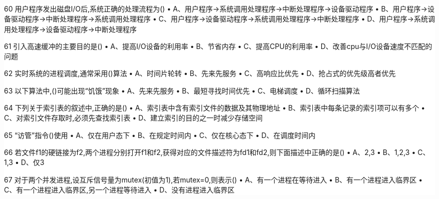 60
用户程序发出磁盘I/O后,系统正确的处理流程为()
•	A、用户程序->系统调用处理程序->中断处理程序->设备驱动程序
•	B、用户程序->设备驱动程序->中断处理程序->系统调用处理程序
•	C、用户程序->设备驱动程序->系统调用处理程序->中断处理程序
•	D、用户程序->系统调用处理程序->设备驱动程序->中断处理程序
 
61
引入高速缓冲的主要目的是()
•	A、提高I/O设备的利用率
•	B、节省内存
•	C、提高CPU的利用率
•	D、改善cpu与I/O设备速度不匹配的问题
 
62
实时系统的进程调度,通常采用()算法
•	A、时间片轮转
•	B、先来先服务
•	C、高响应比优先
•	D、抢占式的优先级高者优先
 
63
以下算法中,()可能出现“饥饿”现象
•	A、先来先服务
•	B、最短寻找时间优先
•	C、电梯调度
•	D、循环扫描算法
 
64
下列关于索引表的叙述中,正确的是()
•	A、索引表中含有索引文件的数据及其物理地址
•	B、索引表中每条记录的索引项可以有多个
•	C、对索引文件存取时,必须先查找索引表
•	D、建立索引的目的之一时减少存储空间
 
65
“访管”指令()使用
•	A、仅在用户态下
•	B、在规定时间内
•	C、仅在核心态下
•	D、在调度时间内
 
66
若文件f1的硬链接为f2,两个进程分别打开f1和f2,获得对应的文件描述符为fd1和fd2,则下面描述中正确的是()
•	A、2,3
•	B、1,2,3
•	C、1,3
•	D、仅3
 
67
对于两个并发进程,设互斥信号量为mutex(初值为1),若mutex=0,则表示()
•	A、有一个进程在等待进入
•	B、有一个进程进入临界区
•	C、有一个进程进入临界区,另一个进程等待进入
•	D、没有进程进入临界区
 